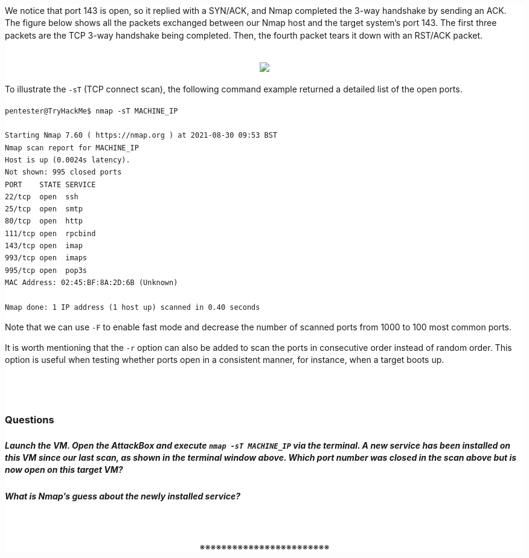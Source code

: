 We notice that port 143 is open, so it replied with a SYN/ACK, and Nmap completed the 3-way handshake by sending an ACK. The figure below shows all the packets exchanged between our Nmap host and the target system’s port 143. The first three packets are the TCP 3-way handshake being completed. Then, the fourth packet tears it down with an RST/ACK packet.
<div align="center"><br><img src="https://tryhackme-images.s3.amazonaws.com/user-uploads/5f04259cf9bf5b57aed2c476/room-content/19ebc8172c930867c50e214b630ef4ec.png"></div>

To illustrate the `-sT` (TCP connect scan), the following command example returned a detailed list of the open ports.

```shell-session
pentester@TryHackMe$ nmap -sT MACHINE_IP

Starting Nmap 7.60 ( https://nmap.org ) at 2021-08-30 09:53 BST
Nmap scan report for MACHINE_IP
Host is up (0.0024s latency).
Not shown: 995 closed ports
PORT    STATE SERVICE
22/tcp  open  ssh
25/tcp  open  smtp
80/tcp  open  http
111/tcp open  rpcbind
143/tcp open  imap
993/tcp open  imaps
995/tcp open  pop3s
MAC Address: 02:45:BF:8A:2D:6B (Unknown)

Nmap done: 1 IP address (1 host up) scanned in 0.40 seconds
```

Note that we can use `-F` to enable fast mode and decrease the number of scanned ports from 1000 to 100 most common ports.

It is worth mentioning that the `-r` option can also be added to scan the ports in consecutive order instead of random order. This option is useful when testing whether ports open in a consistent manner, for instance, when a target boots up.
<div>
<br>
<br>
</div>

### Questions

##### Launch the VM. Open the AttackBox and execute `nmap -sT MACHINE_IP` via the terminal. A new service has been installed on this VM since our last scan, as shown in the terminal window above. Which port number was closed in the scan above but is now open on this target VM?
##### What is Nmap’s guess about the newly installed service?
<div align="center">
<br>
<br>
※※※※※※※※※※※※※※※※※※※※※※※※
<br>
</div>
